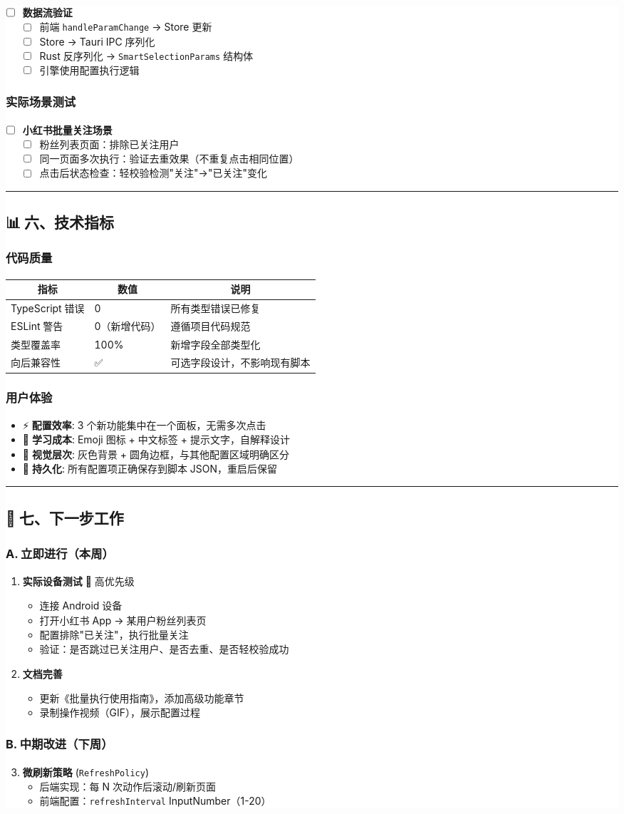 - [ ] **数据流验证**
  - [ ] 前端 `handleParamChange` → Store 更新
  - [ ] Store → Tauri IPC 序列化
  - [ ] Rust 反序列化 → `SmartSelectionParams` 结构体
  - [ ] 引擎使用配置执行逻辑

### 实际场景测试
- [ ] **小红书批量关注场景**
  - [ ] 粉丝列表页面：排除已关注用户
  - [ ] 同一页面多次执行：验证去重效果（不重复点击相同位置）
  - [ ] 点击后状态检查：轻校验检测"关注"→"已关注"变化

---

## 📊 六、技术指标

### 代码质量
| 指标 | 数值 | 说明 |
|-----|------|------|
| TypeScript 错误 | 0 | 所有类型错误已修复 |
| ESLint 警告 | 0（新增代码） | 遵循项目代码规范 |
| 类型覆盖率 | 100% | 新增字段全部类型化 |
| 向后兼容性 | ✅ | 可选字段设计，不影响现有脚本 |

### 用户体验
- ⚡ **配置效率**: 3 个新功能集中在一个面板，无需多次点击
- 📝 **学习成本**: Emoji 图标 + 中文标签 + 提示文字，自解释设计
- 🎨 **视觉层次**: 灰色背景 + 圆角边框，与其他配置区域明确区分
- 💾 **持久化**: 所有配置项正确保存到脚本 JSON，重启后保留

---

## 🚀 七、下一步工作

### A. 立即进行（本周）
1. **实际设备测试** 🔴 高优先级
   - 连接 Android 设备
   - 打开小红书 App → 某用户粉丝列表页
   - 配置排除"已关注"，执行批量关注
   - 验证：是否跳过已关注用户、是否去重、是否轻校验成功

2. **文档完善**
   - 更新《批量执行使用指南》，添加高级功能章节
   - 录制操作视频（GIF），展示配置过程

### B. 中期改进（下周）
3. **微刷新策略** (`RefreshPolicy`)
   - 后端实现：每 N 次动作后滚动/刷新页面
   - 前端配置：`refreshInterval` InputNumber（1-20）
